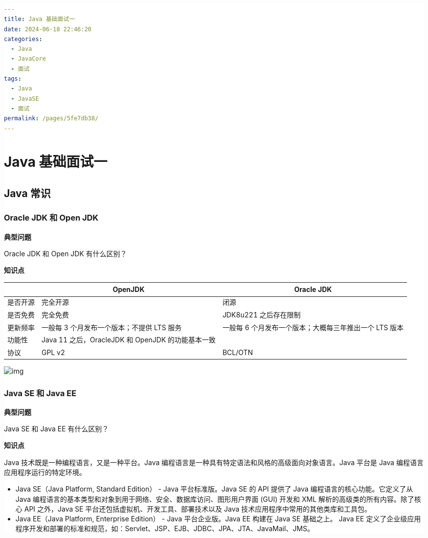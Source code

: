 ```yaml
---
title: Java 基础面试一
date: 2024-06-18 22:46:20
categories:
  - Java
  - JavaCore
  - 面试
tags:
  - Java
  - JavaSE
  - 面试
permalink: /pages/5fe7db38/
---
```


# Java 基础面试一

## Java 常识

### Oracle JDK 和 Open JDK

**典型问题**

Oracle JDK 和 Open JDK 有什么区别？

**知识点**

|          | OpenJDK                                           | Oracle JDK                                             |
| -------- | ------------------------------------------------- | ------------------------------------------------------ |
| 是否开源 | 完全开源                                          | 闭源                                                   |
| 是否免费 | 完全免费                                          | JDK8u221 之后存在限制                                  |
| 更新频率 | 一般每 3 个月发布一个版本；不提供 LTS 服务        | 一般每 6 个月发布一个版本；大概每三年推出一个 LTS 版本 |
| 功能性   | Java 11 之后，OracleJDK 和 OpenJDK 的功能基本一致 |                                                        |
| 协议     | GPL v2                                            | BCL/OTN                                                |

![img](https://i.sstatic.net/mmVJs.png)

### Java SE 和 Java EE

**典型问题**

Java SE 和 Java EE 有什么区别？

**知识点**

Java 技术既是一种编程语言，又是一种平台。Java 编程语言是一种具有特定语法和风格的高级面向对象语言。Java 平台是 Java 编程语言应用程序运行的特定环境。

- Java SE（Java Platform, Standard Edition） - Java 平台标准版。Java SE 的 API 提供了 Java 编程语言的核心功能。它定义了从 Java 编程语言的基本类型和对象到用于网络、安全、数据库访问、图形用户界面 (GUI) 开发和 XML 解析的高级类的所有内容。除了核心 API 之外，Java SE 平台还包括虚拟机、开发工具、部署技术以及 Java 技术应用程序中常用的其他类库和工具包。
- Java EE（Java Platform, Enterprise Edition） - Java 平台企业版。Java EE 构建在 Java SE 基础之上。 Java EE 定义了企业级应用程序开发和部署的标准和规范，如：Servlet、JSP、EJB、JDBC、JPA、JTA、JavaMail、JMS。
